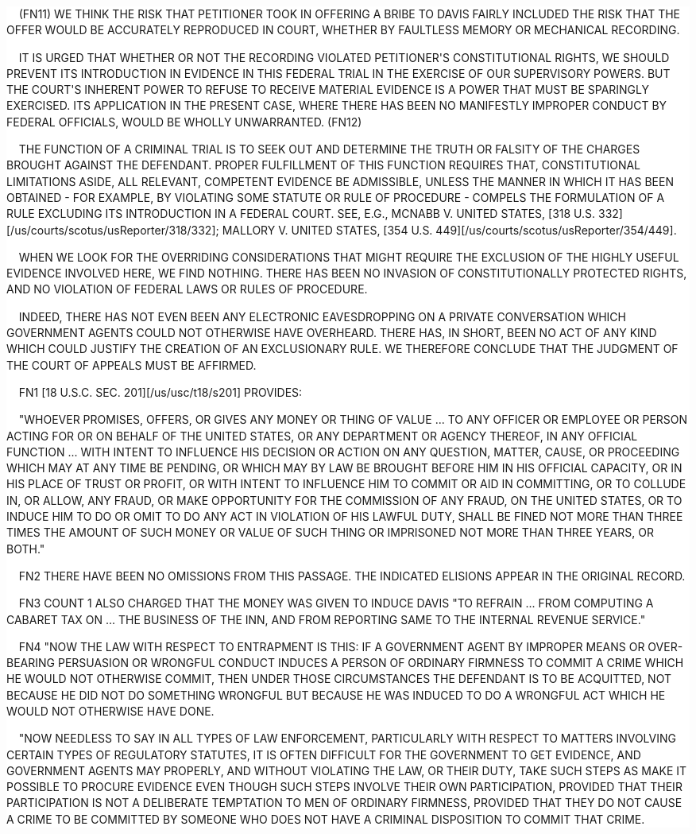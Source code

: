     (FN11)  WE THINK THE RISK THAT PETITIONER TOOK IN OFFERING A BRIBE TO DAVIS FAIRLY INCLUDED THE RISK THAT THE OFFER WOULD BE ACCURATELY REPRODUCED IN COURT, WHETHER BY FAULTLESS MEMORY OR MECHANICAL RECORDING.

    IT IS URGED THAT WHETHER OR NOT THE RECORDING VIOLATED PETITIONER'S CONSTITUTIONAL RIGHTS, WE SHOULD PREVENT ITS INTRODUCTION IN EVIDENCE IN THIS FEDERAL TRIAL IN THE EXERCISE OF OUR SUPERVISORY POWERS.  BUT THE COURT'S INHERENT POWER TO REFUSE TO RECEIVE MATERIAL EVIDENCE IS A POWER THAT MUST BE SPARINGLY EXERCISED.  ITS APPLICATION IN THE PRESENT CASE, WHERE THERE HAS BEEN NO MANIFESTLY IMPROPER CONDUCT BY FEDERAL OFFICIALS, WOULD BE WHOLLY UNWARRANTED.  (FN12)

    THE FUNCTION OF A CRIMINAL TRIAL IS TO SEEK OUT AND DETERMINE THE TRUTH OR FALSITY OF THE CHARGES BROUGHT AGAINST THE DEFENDANT.  PROPER FULFILLMENT OF THIS FUNCTION REQUIRES THAT, CONSTITUTIONAL LIMITATIONS ASIDE, ALL RELEVANT, COMPETENT EVIDENCE BE ADMISSIBLE, UNLESS THE MANNER IN WHICH IT HAS BEEN OBTAINED - FOR EXAMPLE, BY VIOLATING SOME STATUTE OR RULE OF PROCEDURE - COMPELS THE FORMULATION OF A RULE EXCLUDING ITS INTRODUCTION IN A FEDERAL COURT.  SEE, E.G., MCNABB V. UNITED STATES, [318 U.S. 332][/us/courts/scotus/usReporter/318/332]; MALLORY V. UNITED STATES, [354 U.S. 449][/us/courts/scotus/usReporter/354/449].

    WHEN WE LOOK FOR THE OVERRIDING CONSIDERATIONS THAT MIGHT REQUIRE THE EXCLUSION OF THE HIGHLY USEFUL EVIDENCE INVOLVED HERE, WE FIND NOTHING.  THERE HAS BEEN NO INVASION OF CONSTITUTIONALLY PROTECTED RIGHTS, AND NO VIOLATION OF FEDERAL LAWS OR RULES OF PROCEDURE.

    INDEED, THERE HAS NOT EVEN BEEN ANY ELECTRONIC EAVESDROPPING ON A PRIVATE CONVERSATION WHICH GOVERNMENT AGENTS COULD NOT OTHERWISE HAVE OVERHEARD.  THERE HAS, IN SHORT, BEEN NO ACT OF ANY KIND WHICH COULD JUSTIFY THE CREATION OF AN EXCLUSIONARY RULE.  WE THEREFORE CONCLUDE THAT THE JUDGMENT OF THE COURT OF APPEALS MUST BE AFFIRMED.

    FN1  [18 U.S.C. SEC. 201][/us/usc/t18/s201] PROVIDES:

    "WHOEVER PROMISES, OFFERS, OR GIVES ANY MONEY OR THING OF VALUE  ... TO ANY OFFICER OR EMPLOYEE OR PERSON ACTING FOR OR ON BEHALF OF THE UNITED STATES, OR ANY DEPARTMENT OR AGENCY THEREOF, IN ANY OFFICIAL FUNCTION  ...  WITH INTENT TO INFLUENCE HIS DECISION OR ACTION ON ANY QUESTION, MATTER, CAUSE, OR PROCEEDING WHICH MAY AT ANY TIME BE PENDING, OR WHICH MAY BY LAW BE BROUGHT BEFORE HIM IN HIS OFFICIAL CAPACITY, OR IN HIS PLACE OF TRUST OR PROFIT, OR WITH INTENT TO INFLUENCE HIM TO COMMIT OR AID IN COMMITTING, OR TO COLLUDE IN, OR ALLOW, ANY FRAUD, OR MAKE OPPORTUNITY FOR THE COMMISSION OF ANY FRAUD, ON THE UNITED STATES, OR TO INDUCE HIM TO DO OR OMIT TO DO ANY ACT IN VIOLATION OF HIS LAWFUL DUTY, SHALL BE FINED NOT MORE THAN THREE TIMES THE AMOUNT OF SUCH MONEY OR VALUE OF SUCH THING OR IMPRISONED NOT MORE THAN THREE YEARS, OR BOTH."

    FN2  THERE HAVE BEEN NO OMISSIONS FROM THIS PASSAGE.  THE INDICATED ELISIONS APPEAR IN THE ORIGINAL RECORD.

    FN3  COUNT 1 ALSO CHARGED THAT THE MONEY WAS GIVEN TO INDUCE DAVIS "TO REFRAIN  ...  FROM COMPUTING A CABARET TAX ON  ...  THE BUSINESS OF THE INN, AND FROM REPORTING SAME TO THE INTERNAL REVENUE SERVICE."

    FN4  "NOW THE LAW WITH RESPECT TO ENTRAPMENT IS THIS:  IF A GOVERNMENT AGENT BY IMPROPER MEANS OR OVER-BEARING PERSUASION OR WRONGFUL CONDUCT INDUCES A PERSON OF ORDINARY FIRMNESS TO COMMIT A CRIME WHICH HE WOULD NOT OTHERWISE COMMIT, THEN UNDER THOSE CIRCUMSTANCES THE DEFENDANT IS TO BE ACQUITTED, NOT BECAUSE HE DID NOT DO SOMETHING WRONGFUL BUT BECAUSE HE WAS INDUCED TO DO A WRONGFUL ACT WHICH HE WOULD NOT OTHERWISE HAVE DONE.

    "NOW NEEDLESS TO SAY IN ALL TYPES OF LAW ENFORCEMENT, PARTICULARLY WITH RESPECT TO MATTERS INVOLVING CERTAIN TYPES OF REGULATORY STATUTES, IT IS OFTEN DIFFICULT FOR THE GOVERNMENT TO GET EVIDENCE, AND GOVERNMENT AGENTS MAY PROPERLY, AND WITHOUT VIOLATING THE LAW, OR THEIR DUTY, TAKE SUCH STEPS AS MAKE IT POSSIBLE TO PROCURE EVIDENCE EVEN THOUGH SUCH STEPS INVOLVE THEIR OWN PARTICIPATION, PROVIDED THAT THEIR PARTICIPATION IS NOT A DELIBERATE TEMPTATION TO MEN OF ORDINARY FIRMNESS, PROVIDED THAT THEY DO NOT CAUSE A CRIME TO BE COMMITTED BY SOMEONE WHO DOES NOT HAVE A CRIMINAL DISPOSITION TO COMMIT THAT CRIME.
